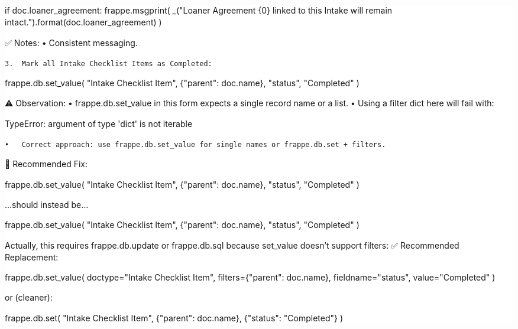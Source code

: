 if doc.loaner_agreement:
    frappe.msgprint(
        _("Loaner Agreement {0} linked to this Intake will remain intact.").format(doc.loaner_agreement)
    )

✅ Notes:
	•	Consistent messaging.

	3.	Mark all Intake Checklist Items as Completed:

frappe.db.set_value(
    "Intake Checklist Item",
    {"parent": doc.name},
    "status",
    "Completed"
)

⚠️ Observation:
	•	frappe.db.set_value in this form expects a single record name or a list.
	•	Using a filter dict here will fail with:

TypeError: argument of type 'dict' is not iterable


	•	Correct approach: use frappe.db.set_value for single names or frappe.db.set + filters.
🔧 Recommended Fix:

frappe.db.set_value(
    "Intake Checklist Item",
    {"parent": doc.name},
    "status",
    "Completed"
)

…should instead be…

frappe.db.set_value(
    "Intake Checklist Item",
    {"parent": doc.name},
    "status",
    "Completed"
)

Actually, this requires frappe.db.update or frappe.db.sql because set_value doesn’t support filters:
✅ Recommended Replacement:

frappe.db.set_value(
    doctype="Intake Checklist Item",
    filters={"parent": doc.name},
    fieldname="status",
    value="Completed"
)

or (cleaner):

frappe.db.set(
    "Intake Checklist Item",
    {"parent": doc.name},
    {"status": "Completed"}
)
